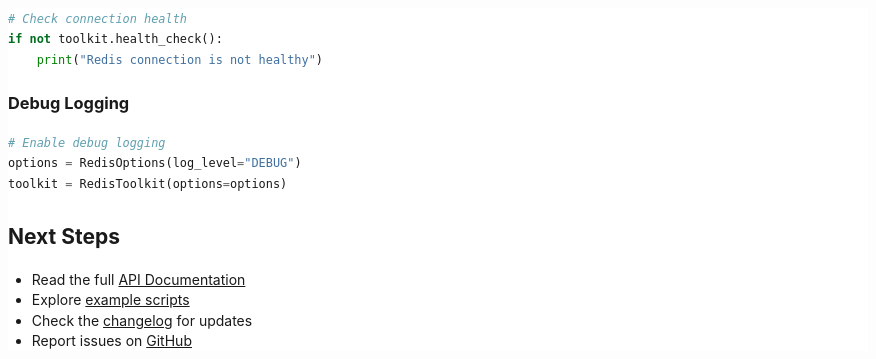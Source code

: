 ```python
# Check connection health
if not toolkit.health_check():
    print("Redis connection is not healthy")
```

### Debug Logging

```python
# Enable debug logging
options = RedisOptions(log_level="DEBUG")
toolkit = RedisToolkit(options=options)
```

## Next Steps

- Read the full [API Documentation](API.md)
- Explore [example scripts](../examples/)
- Check the [changelog](CHANGELOG.md) for updates
- Report issues on [GitHub](https://github.com/JonesHong/redis-toolkit/issues)